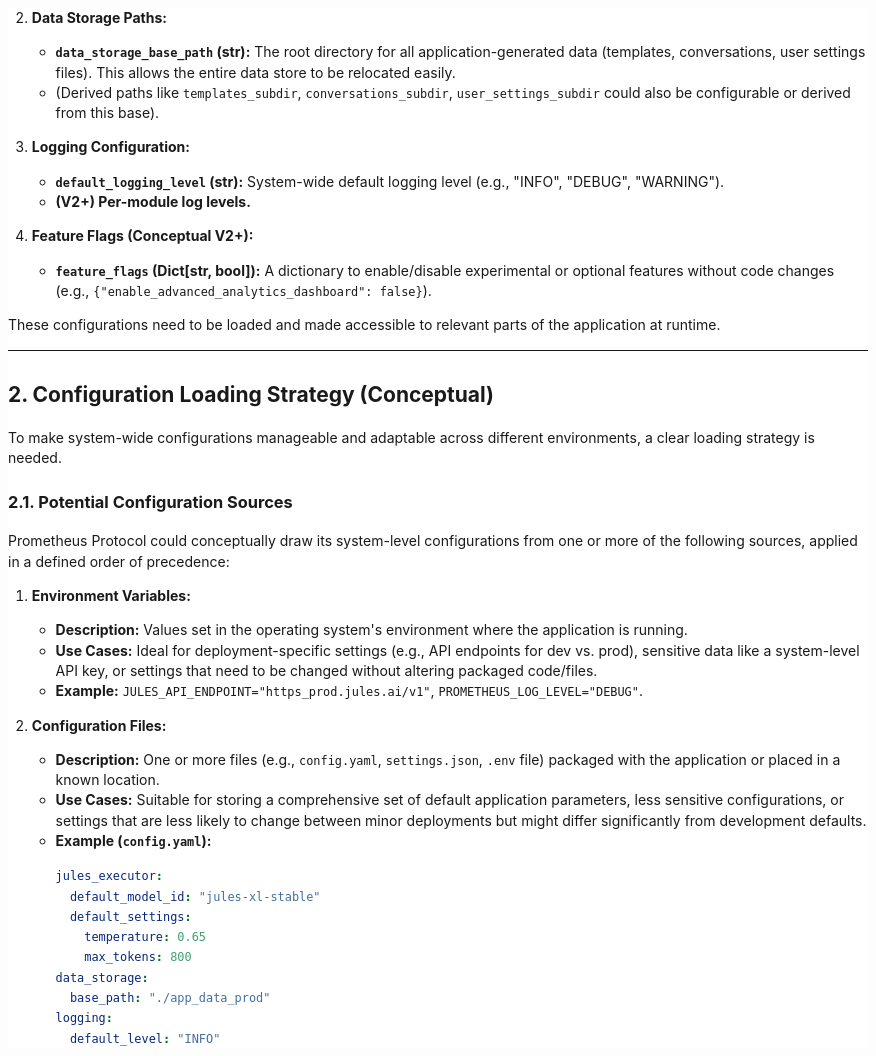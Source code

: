 2.  **Data Storage Paths:**
    *   **`data_storage_base_path` (str):** The root directory for all application-generated data (templates, conversations, user settings files). This allows the entire data store to be relocated easily.
    *   (Derived paths like `templates_subdir`, `conversations_subdir`, `user_settings_subdir` could also be configurable or derived from this base).

3.  **Logging Configuration:**
    *   **`default_logging_level` (str):** System-wide default logging level (e.g., "INFO", "DEBUG", "WARNING").
    *   **(V2+) Per-module log levels.**

4.  **Feature Flags (Conceptual V2+):**
    *   **`feature_flags` (Dict[str, bool]):** A dictionary to enable/disable experimental or optional features without code changes (e.g., `{"enable_advanced_analytics_dashboard": false}`).

These configurations need to be loaded and made accessible to relevant parts of the application at runtime.

---

## 2. Configuration Loading Strategy (Conceptual)

To make system-wide configurations manageable and adaptable across different environments, a clear loading strategy is needed.

### 2.1. Potential Configuration Sources

Prometheus Protocol could conceptually draw its system-level configurations from one or more of the following sources, applied in a defined order of precedence:

1.  **Environment Variables:**
    *   **Description:** Values set in the operating system's environment where the application is running.
    *   **Use Cases:** Ideal for deployment-specific settings (e.g., API endpoints for dev vs. prod), sensitive data like a system-level API key, or settings that need to be changed without altering packaged code/files.
    *   **Example:** `JULES_API_ENDPOINT="https_prod.jules.ai/v1"`, `PROMETHEUS_LOG_LEVEL="DEBUG"`.

2.  **Configuration Files:**
    *   **Description:** One or more files (e.g., `config.yaml`, `settings.json`, `.env` file) packaged with the application or placed in a known location.
    *   **Use Cases:** Suitable for storing a comprehensive set of default application parameters, less sensitive configurations, or settings that are less likely to change between minor deployments but might differ significantly from development defaults.
    *   **Example (`config.yaml`):**
        ```yaml
        jules_executor:
          default_model_id: "jules-xl-stable"
          default_settings:
            temperature: 0.65
            max_tokens: 800
        data_storage:
          base_path: "./app_data_prod"
        logging:
          default_level: "INFO"
        ```
